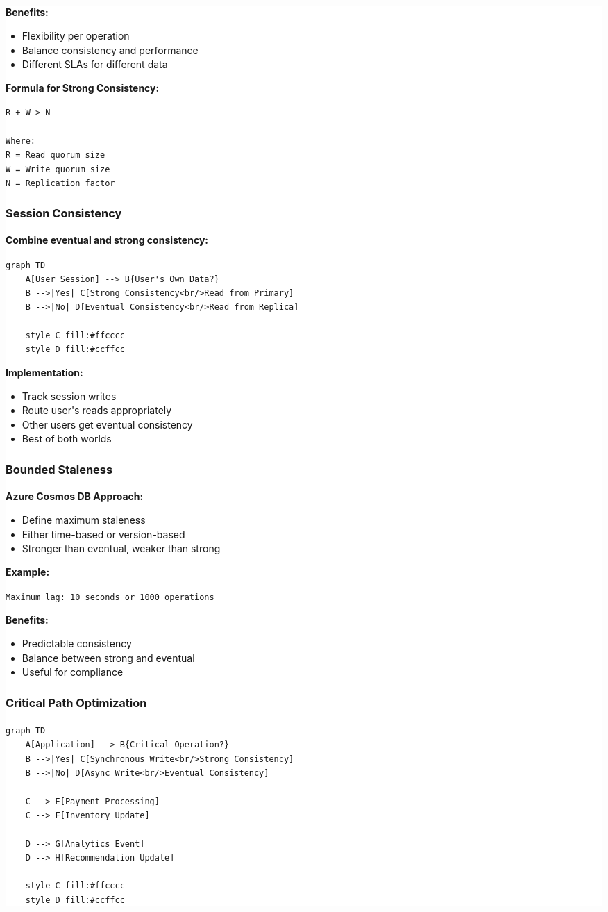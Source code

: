 **Benefits:**
- Flexibility per operation
- Balance consistency and performance
- Different SLAs for different data

**Formula for Strong Consistency:**
```
R + W > N

Where:
R = Read quorum size
W = Write quorum size
N = Replication factor
```

### Session Consistency

**Combine eventual and strong consistency:**

```mermaid
graph TD
    A[User Session] --> B{User's Own Data?}
    B -->|Yes| C[Strong Consistency<br/>Read from Primary]
    B -->|No| D[Eventual Consistency<br/>Read from Replica]
    
    style C fill:#ffcccc
    style D fill:#ccffcc
```

**Implementation:**
- Track session writes
- Route user's reads appropriately
- Other users get eventual consistency
- Best of both worlds

### Bounded Staleness

**Azure Cosmos DB Approach:**
- Define maximum staleness
- Either time-based or version-based
- Stronger than eventual, weaker than strong

**Example:**
```
Maximum lag: 10 seconds or 1000 operations
```

**Benefits:**
- Predictable consistency
- Balance between strong and eventual
- Useful for compliance

### Critical Path Optimization

```mermaid
graph TD
    A[Application] --> B{Critical Operation?}
    B -->|Yes| C[Synchronous Write<br/>Strong Consistency]
    B -->|No| D[Async Write<br/>Eventual Consistency]
    
    C --> E[Payment Processing]
    C --> F[Inventory Update]
    
    D --> G[Analytics Event]
    D --> H[Recommendation Update]
    
    style C fill:#ffcccc
    style D fill:#ccffcc
```
